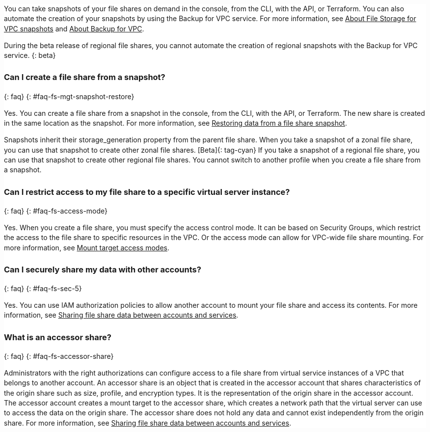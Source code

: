You can take snapshots of your file shares on demand in the console, from the CLI, with the API, or Terraform. You can also automate the creation of your snapshots by using the Backup for VPC service. For more information, see [About File Storage for VPC snapshots](/docs/vpc?topic=vpc-fs-snapshots-about) and [About Backup for VPC](/docs/vpc?topic=vpc-backup-service-about).

During the beta release of regional file shares, you cannot automate the creation of regional snapshots with the Backup for VPC service.
{: beta}  

### Can I create a file share from a snapshot?
{: faq}
{: #faq-fs-mgt-snapshot-restore}

Yes. You can create a file share from a snapshot in the console, from the CLI, with the API, or Terraform. The new share is created in the same location as the snapshot. For more information, see [Restoring data from a file share snapshot](/docs/vpc?topic=vpc-fs-snapshots-restore).

Snapshots inherit their storage_generation property from the parent file share. When you take a snapshot of a zonal file share, you can use that snapshot to create other zonal file shares. [Beta]{: tag-cyan} If you take a snapshot of a regional file share, you can use that snapshot to create other regional file shares. You cannot switch to another profile when you create a file share from a snapshot.

### Can I restrict access to my file share to a specific virtual server instance?
{: faq}
{: #faq-fs-access-mode}

Yes. When you create a file share, you must specify the access control mode. It can be based on Security Groups, which restrict the access to the file share to specific resources in the VPC. Or the access mode can allow for VPC-wide file share mounting. For more information, see [Mount target access modes](/docs/vpc?topic=vpc-file-storage-vpc-about&interface=ui#fs-mount-access-mode).

### Can I securely share my data with other accounts?
{: faq}
{: #faq-fs-sec-5}

Yes. You can use IAM authorization policies to allow another account to mount your file share and access its contents. For more information, see [Sharing file share data between accounts and services](/docs/vpc?topic=vpc-file-storage-vpc-about&interface=cli#fs-cross-account-mount).

### What is an accessor share?
{: faq}
{: #faq-fs-accessor-share}

Administrators with the right authorizations can configure access to a file share from virtual service instances of a VPC that belongs to another account. An accessor share is an object that is created in the accessor account that shares characteristics of the origin share such as size, profile, and encryption types. It is the representation of the origin share in the accessor account. The accessor account creates a mount target to the accessor share, which creates a network path that the virtual server can use to access the data on the origin share. The accessor share does not hold any data and cannot exist independently from the origin share. For more information, see [Sharing file share data between accounts and services](/docs/vpc?topic=vpc-file-storage-vpc-about&interface=cli#fs-cross-account-mount).
